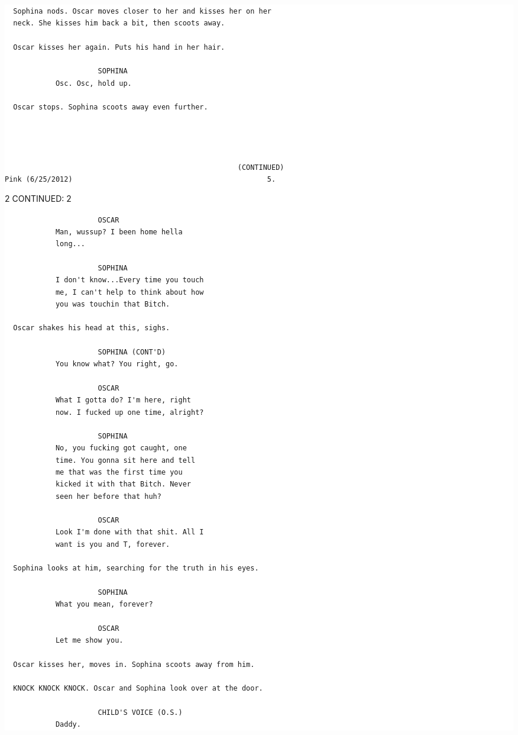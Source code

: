      Sophina nods. Oscar moves closer to her and kisses her on her
      neck. She kisses him back a bit, then scoots away.                  

      Oscar kisses her again. Puts his hand in her hair.

                          SOPHINA
                Osc. Osc, hold up.

      Oscar stops. Sophina scoots away even further.




                                                           (CONTINUED)
    Pink (6/25/2012)                                              5.
2      CONTINUED:                                                   2

                          OSCAR
                Man, wussup? I been home hella
                long...

                          SOPHINA
                I don't know...Every time you touch
                me, I can't help to think about how
                you was touchin that Bitch.

      Oscar shakes his head at this, sighs.

                          SOPHINA (CONT'D)
                You know what? You right, go.

                          OSCAR
                What I gotta do? I'm here, right
                now. I fucked up one time, alright?

                          SOPHINA
                No, you fucking got caught, one
                time. You gonna sit here and tell
                me that was the first time you
                kicked it with that Bitch. Never
                seen her before that huh?

                          OSCAR
                Look I'm done with that shit. All I
                want is you and T, forever.

      Sophina looks at him, searching for the truth in his eyes.

                          SOPHINA
                What you mean, forever?

                          OSCAR
                Let me show you.

      Oscar kisses her, moves in. Sophina scoots away from him.

      KNOCK KNOCK KNOCK. Oscar and Sophina look over at the door.

                          CHILD'S VOICE (O.S.)
                Daddy.
